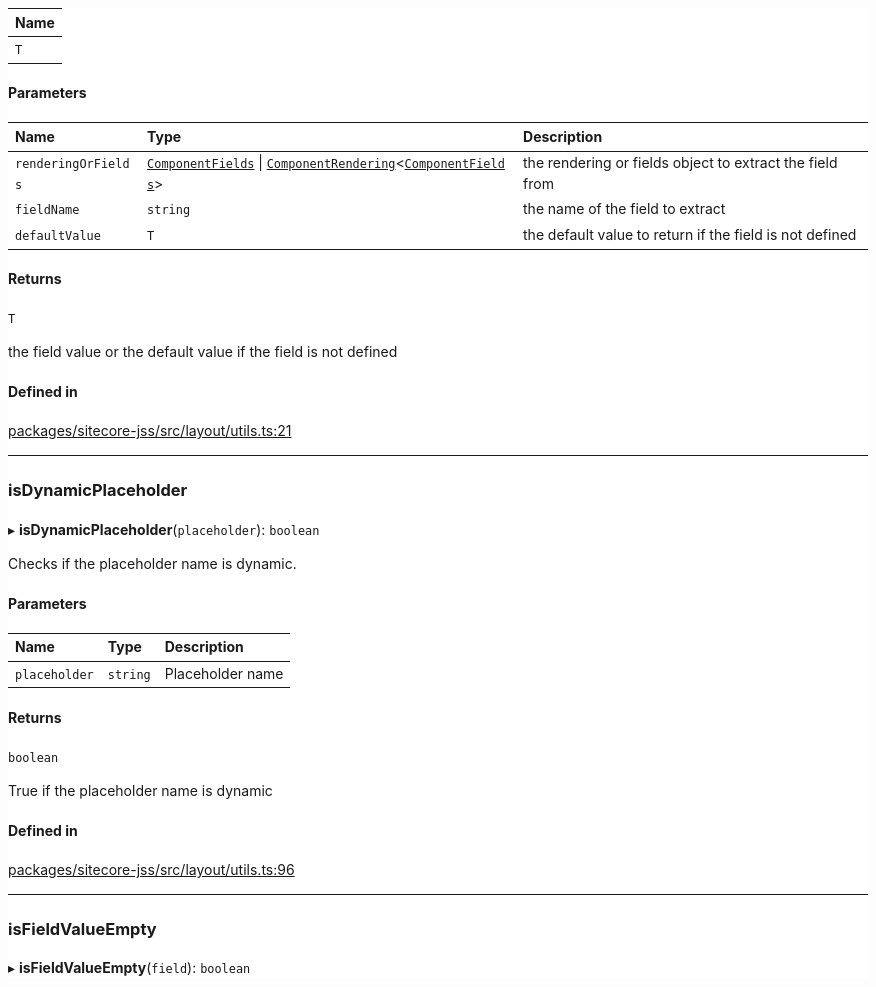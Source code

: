 | Name |
| :------ |
| `T` |

#### Parameters

| Name | Type | Description |
| :------ | :------ | :------ |
| `renderingOrFields` | [`ComponentFields`](../interfaces/layout.ComponentFields.md) \| [`ComponentRendering`](../interfaces/layout.ComponentRendering.md)\<[`ComponentFields`](../interfaces/layout.ComponentFields.md)\> | the rendering or fields object to extract the field from |
| `fieldName` | `string` | the name of the field to extract |
| `defaultValue` | `T` | the default value to return if the field is not defined |

#### Returns

`T`

the field value or the default value if the field is not defined

#### Defined in

[packages/sitecore-jss/src/layout/utils.ts:21](https://github.com/Sitecore/jss/blob/ff173d88b/packages/sitecore-jss/src/layout/utils.ts#L21)

___

### isDynamicPlaceholder

▸ **isDynamicPlaceholder**(`placeholder`): `boolean`

Checks if the placeholder name is dynamic.

#### Parameters

| Name | Type | Description |
| :------ | :------ | :------ |
| `placeholder` | `string` | Placeholder name |

#### Returns

`boolean`

True if the placeholder name is dynamic

#### Defined in

[packages/sitecore-jss/src/layout/utils.ts:96](https://github.com/Sitecore/jss/blob/ff173d88b/packages/sitecore-jss/src/layout/utils.ts#L96)

___

### isFieldValueEmpty

▸ **isFieldValueEmpty**(`field`): `boolean`
